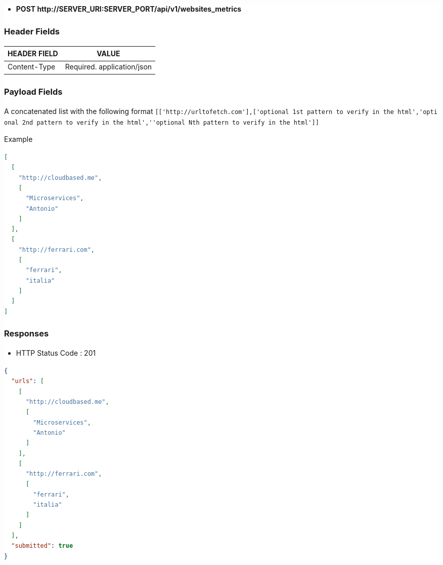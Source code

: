 * **POST http://SERVER\_URI:SERVER\_PORT/api/v1/websites_metrics**

### Header Fields

| HEADER FIELD  | VALUE                                                                                    |
|---------------|------------------------------------------------------------------------------------------|
| Content-Type  | Required. application/json                                                               |

### Payload Fields

A concatenated list with the following format
`[['http://urltofetch.com'],['optional 1st pattern to verify in the html','optional 2nd pattern to verify in the html',''optional Nth pattern to verify in the html']]`

Example

```json
[
  [
    "http://cloudbased.me",
    [
      "Microservices",
      "Antonio"
    ]
  ],
  [
    "http://ferrari.com",
    [
      "ferrari",
      "italia"
    ]
  ]
]
```

### Responses

* HTTP Status Code : 201

```json
{
  "urls": [
    [
      "http://cloudbased.me",
      [
        "Microservices",
        "Antonio"
      ]
    ],
    [
      "http://ferrari.com",
      [
        "ferrari",
        "italia"
      ]
    ]
  ],
  "submitted": true
}
```
